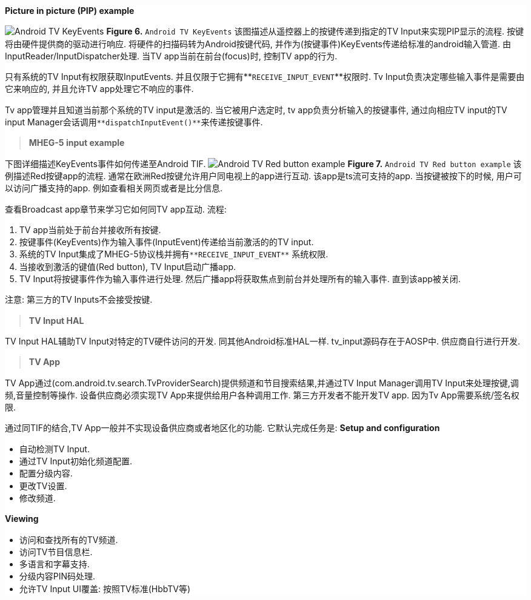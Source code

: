 **Picture in picture (PIP) example**

![Android TV KeyEvents](http://source.android.com/devices/tv/images/TIF_PIP-PAP.png)
**Figure 6.** `Android TV KeyEvents`
该图描述从遥控器上的按键传递到指定的TV Input来实现PIP显示的流程. 按键将由硬件提供商的驱动进行响应. 将硬件的扫描码转为Android按键代码, 并作为(按键事件)KeyEvents传递给标准的android输入管道. 由InputReader/InputDispatcher处理. 当TV app当前在前台(focus)时, 控制TV app的行为.

只有系统的TV Input有权限获取InputEvents. 并且仅限于它拥有**`RECEIVE_INPUT_EVENT`**权限时. Tv Input负责决定哪些输入事件是需要由它来响应的, 并且允许TV app处理它不响应的事件.

Tv app管理并且知道当前那个系统的TV input是激活的. 当它被用户选定时, tv app负责分析输入的按键事件, 通过向相应TV input的TV input Manager会话调用`**dispatchInputEvent()**`来传递按键事件. 


> **MHEG-5 input example**

下图详细描述KeyEvents事件如何传递至Android TIF.
![Android TV Red button example](http://source.android.com/devices/tv/images/TIF_MHEG5_app.png)
**Figure 7.** `Android TV Red button example`
该例描述Red按键app的流程. 通常在欧洲Red按键允许用户同电视上的app进行互动. 该app是ts流可支持的app. 当按键被按下的时候, 用户可以访问广播支持的app. 例如查看相关网页或者是比分信息.

查看Broadcast app章节来学习它如何同TV app互动.
流程:

 1. TV app当前处于前台并接收所有按键.
 2. 按键事件(KeyEvents)作为输入事件(InputEvent)传递给当前激活的的TV input.
 3. 系统的TV Input集成了MHEG-5协议栈并拥有`**RECEIVE_INPUT_EVENT**` 系统权限.
 4. 当接收到激活的键值(Red button), TV Input启动广播app.
 5. TV Input将按键事件作为输入事件进行处理. 然后广播app将获取焦点到前台并处理所有的输入事件. 直到该app被关闭.

注意: 第三方的TV Inputs不会接受按键.


> **TV Input HAL**

TV Input HAL辅助TV Input对特定的TV硬件访问的开发. 同其他Android标准HAL一样. tv_input源码存在于AOSP中. 供应商自行进行开发.


> **TV App**

TV App通过(com.android.tv.search.TvProviderSearch)提供频道和节目搜索结果,并通过TV Input Manager调用TV Input来处理按键,调频,音量控制等操作. 设备供应商必须实现TV App来提供给用户各种调用工作. 第三方开发者不能开发TV app. 因为Tv App需要系统/签名权限.

通过同TIF的结合,TV App一般并不实现设备供应商或者地区化的功能. 它默认完成任务是:
**Setup and configuration**
 - 自动检测TV Input.
 - 通过TV Input初始化频道配置.
 - 配置分级内容.
 - 更改TV设置.
 - 修改频道.

**Viewing**
 - 访问和查找所有的TV频道.
 - 访问TV节目信息栏.
 - 多语言和字幕支持.
 - 分级内容PIN码处理.
 - 允许TV Input UI覆盖:
     按照TV标准(HbbTV等)
